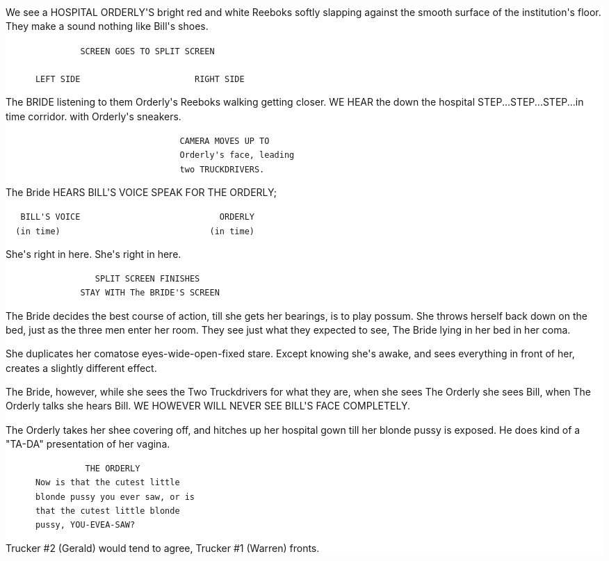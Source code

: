 We see a HOSPITAL ORDERLY'S bright red and white Reeboks
softly slapping against the smooth surface of the
institution's floor. They make a sound nothing like Bill's
shoes.

                   SCREEN GOES TO SPLIT SCREEN

          LEFT SIDE                       RIGHT SIDE
The BRIDE listening to them            Orderly's Reeboks walking
getting closer. WE HEAR the            down the hospital
STEP...STEP...STEP...in time           corridor.
with Orderly's sneakers.

                                       CAMERA MOVES UP TO
                                       Orderly's face, leading
                                       two TRUCKDRIVERS.
The Bride HEARS BILL'S
VOICE SPEAK FOR THE ORDERLY;


       BILL'S VOICE                            ORDERLY
      (in time)                              (in time)
   She's right in here.                She's right in here.


                      SPLIT SCREEN FINISHES
                   STAY WITH The BRIDE'S SCREEN

The Bride decides the best course    of action,    till she gets
her bearings, is to play possum.    She throws    herself back down
on the bed, just as the three men    enter her    room.
They see just what they expected    to see, The    Bride lying in
her bed in her coma.

She duplicates her comatose eyes-wide-open-fixed stare.
Except knowing she's awake, and sees everything in front of
her, creates a slightly different effect.

The Bride, however, while she sees the Two Truckdrivers for
what they are, when she sees The Orderly she sees Bill, when
The Orderly talks she hears Bill. WE HOWEVER WILL NEVER SEE
BILL'S FACE COMPLETELY.

The Orderly takes her shee covering off, and hitches up her
hospital gown till her blonde pussy is exposed. He does kind
of a "TA-DA" presentation of her vagina.



                    THE ORDERLY
          Now is that the cutest little
          blonde pussy you ever saw, or is
          that the cutest little blonde
          pussy, YOU-EVEA-SAW?

Trucker #2 (Gerald) would tend to agree, Trucker #1 (Warren)
fronts.
